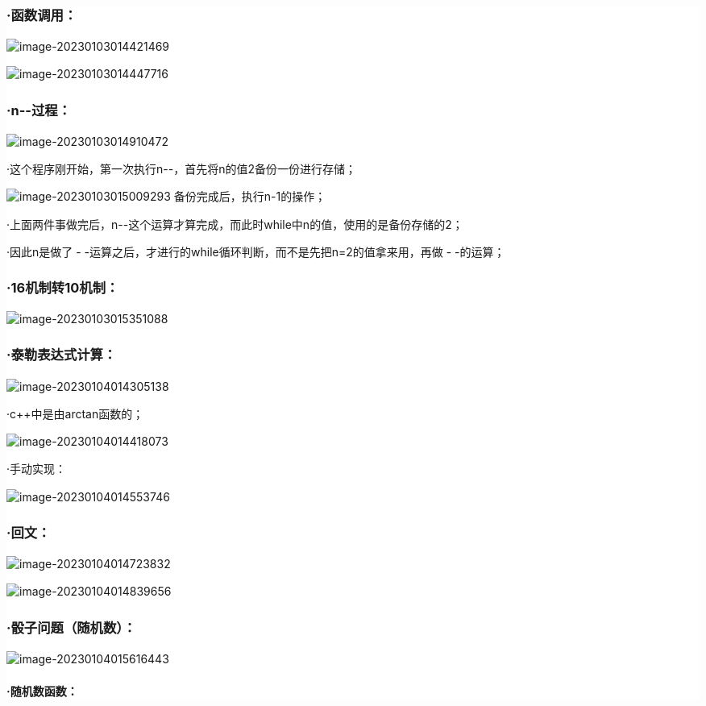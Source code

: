 ### ·函数调用：

![image-20230103014421469](D:\typora笔记\图片\image-20230103014421469.png)	

![image-20230103014447716](D:\typora笔记\图片\image-20230103014447716.png)	



### ·n--过程：

![image-20230103014910472](D:\typora笔记\图片\image-20230103014910472.png)	

·这个程序刚开始，第一次执行n--，首先将n的值2备份一份进行存储；

![image-20230103015009293](D:\typora笔记\图片\image-20230103015009293.png)	备份完成后，执行n-1的操作；

·上面两件事做完后，n--这个运算才算完成，而此时while中n的值，使用的是备份存储的2；

·因此n是做了 - -运算之后，才进行的while循环判断，而不是先把n=2的值拿来用，再做 - -的运算；



### ·16机制转10机制：

![image-20230103015351088](D:\typora笔记\图片\image-20230103015351088.png)	



### ·泰勒表达式计算：

![image-20230104014305138](D:\typora笔记\图片\image-20230104014305138.png)	

·c++中是由arctan函数的；

![image-20230104014418073](D:\typora笔记\图片\image-20230104014418073.png)	

·手动实现：

![image-20230104014553746](D:\typora笔记\图片\image-20230104014553746.png)	

### ·回文：

![image-20230104014723832](D:\typora笔记\图片\image-20230104014723832.png)	

![image-20230104014839656](D:\typora笔记\图片\image-20230104014839656.png)



### ·骰子问题（随机数）：

![image-20230104015616443](D:\typora笔记\图片\image-20230104015616443.png)	

#### ·随机数函数：
